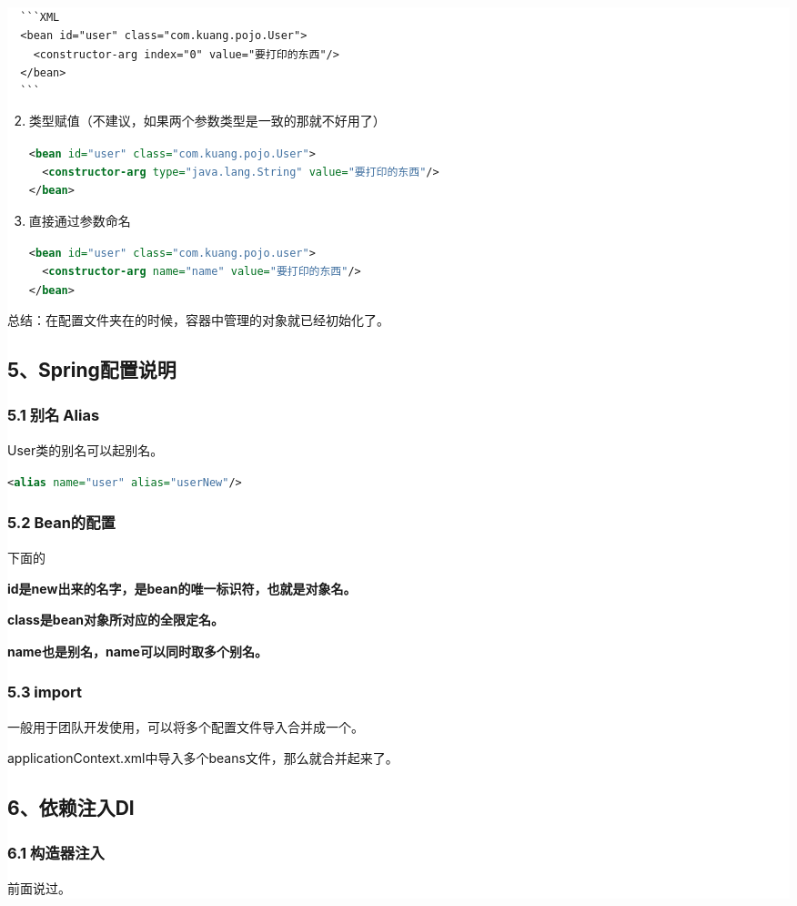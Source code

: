       ```XML
      <bean id="user" class="com.kuang.pojo.User">
        <constructor-arg index="0" value="要打印的东西"/>
      </bean>
      ```

   2. 类型赋值（不建议，如果两个参数类型是一致的那就不好用了）

      ```XML
      <bean id="user" class="com.kuang.pojo.User">
        <constructor-arg type="java.lang.String" value="要打印的东西"/>
      </bean>
      ```

   3. 直接通过参数命名

      ```xml
      <bean id="user" class="com.kuang.pojo.user">
        <constructor-arg name="name" value="要打印的东西"/>
      </bean>
      ```

总结：在配置文件夹在的时候，容器中管理的对象就已经初始化了。

## 5、Spring配置说明

### 5.1 别名 Alias

User类的别名可以起别名。

```xml
<alias name="user" alias="userNew"/>
```

### 5.2 Bean的配置

<bean>下面的

**id是new出来的名字，是bean的唯一标识符，也就是对象名。**

**class是bean对象所对应的全限定名。**

**name也是别名，name可以同时取多个别名。**

### 5.3 import

一般用于团队开发使用，可以将多个配置文件导入合并成一个。

applicationContext.xml中导入多个beans文件，那么就合并起来了。

## 6、依赖注入DI

### 6.1 构造器注入

前面说过。

